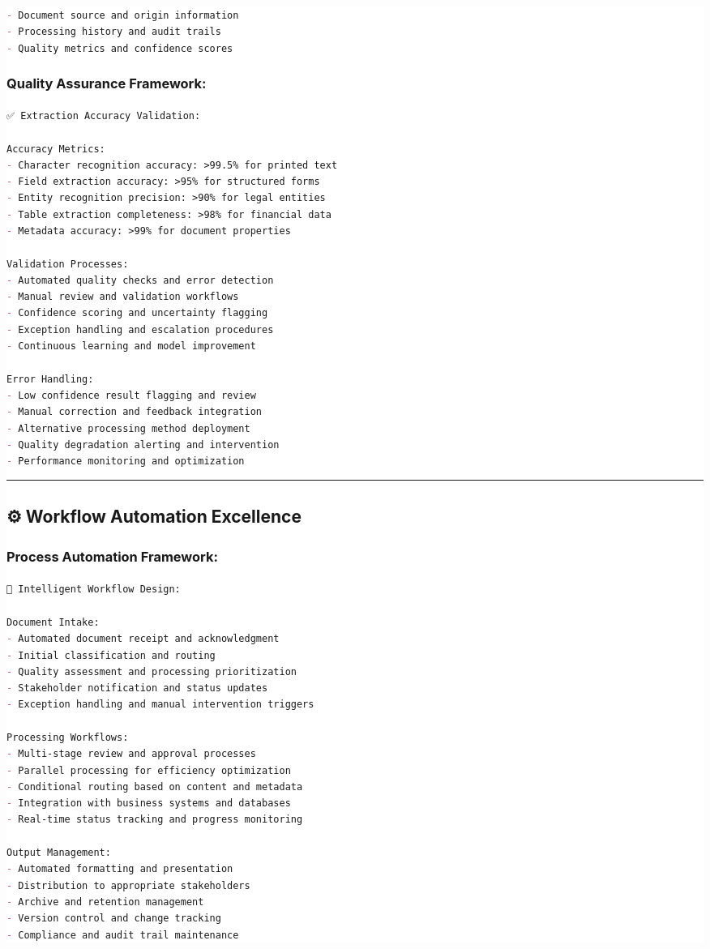 ```markdown
- Document source and origin information
- Processing history and audit trails
- Quality metrics and confidence scores
```

### Quality Assurance Framework:
```markdown
✅ Extraction Accuracy Validation:

Accuracy Metrics:
- Character recognition accuracy: >99.5% for printed text
- Field extraction accuracy: >95% for structured forms
- Entity recognition precision: >90% for legal entities
- Table extraction completeness: >98% for financial data
- Metadata accuracy: >99% for document properties

Validation Processes:
- Automated quality checks and error detection
- Manual review and validation workflows
- Confidence scoring and uncertainty flagging
- Exception handling and escalation procedures
- Continuous learning and model improvement

Error Handling:
- Low confidence result flagging and review
- Manual correction and feedback integration
- Alternative processing method deployment
- Quality degradation alerting and intervention
- Performance monitoring and optimization
```

---

## ⚙️ Workflow Automation Excellence

### Process Automation Framework:
```markdown
🔄 Intelligent Workflow Design:

Document Intake:
- Automated document receipt and acknowledgment
- Initial classification and routing
- Quality assessment and processing prioritization
- Stakeholder notification and status updates
- Exception handling and manual intervention triggers

Processing Workflows:
- Multi-stage review and approval processes
- Parallel processing for efficiency optimization
- Conditional routing based on content and metadata
- Integration with business systems and databases
- Real-time status tracking and progress monitoring

Output Management:
- Automated formatting and presentation
- Distribution to appropriate stakeholders
- Archive and retention management
- Version control and change tracking
- Compliance and audit trail maintenance
```
